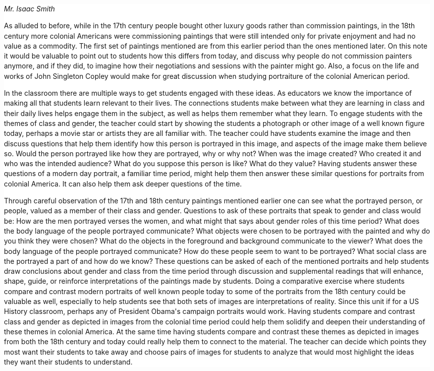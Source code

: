 </p>
<p>
<i>
Mr. Isaac Smith
</i>
</p>
<p>
As alluded to before, while in the 17th century people bought other luxury goods rather than commission paintings, in the 18th century more colonial Americans were commissioning paintings that were still intended only for private enjoyment and had no value as a commodity. The first set of paintings mentioned are from this earlier period than the ones mentioned later. On this note it would be valuable to point out to students how this differs from today, and discuss why people do not commission painters anymore, and if they did, to imagine how their negotiations and sessions with the painter might go. Also, a focus on the life and works of John Singleton Copley would make for great discussion when studying portraiture of the colonial American period.
</p>
<p>
In the classroom there are multiple ways to get students engaged with these ideas. As educators we know the importance of making all that students learn relevant to their lives. The connections students make between what they are learning in class and their daily lives helps engage them in the subject, as well as helps them remember what they learn. To engage students with the themes of class and gender, the teacher could start by showing the students a photograph or other image of a well known figure today, perhaps a movie star or artists they are all familiar with. The teacher could have students examine the image and then discuss questions that help them identify how this person is portrayed in this image, and aspects of the image make them believe so. Would the person portrayed like how they are portrayed, why or why not? When was the image created? Who created it and who was the intended audience? What do you suppose this person is like? What do they value? Having students answer these questions of a modern day portrait, a familiar time period, might help them then answer these similar questions for portraits from colonial America. It can also help them ask deeper questions of the time.
</p>
<p>
Through careful observation of the 17th and 18th century paintings mentioned earlier one can see what the portrayed person, or people, valued as a member of their class and gender. Questions to ask of these portraits that speak to gender and class would be: How are the men portrayed verses the women, and what might that says about gender roles of this time period? What does the body language of the people portrayed communicate? What objects were chosen to be portrayed with the painted and why do you think they were chosen? What do the objects in the foreground and background communicate to the viewer? What does the body language of the people portrayed communicate? How do these people seem to want to be portrayed? What social class are the portrayed a part of and how do we know? These questions can be asked of each of the mentioned portraits and help students draw conclusions about gender and class from the time period through discussion and supplemental readings that will enhance, shape, guide, or reinforce interpretations of the paintings made by students. Doing a comparative exercise where students compare and contrast modern portraits of well known people today to some of the portraits from the 18th century could be valuable as well, especially to help students see that both sets of images are interpretations of reality. Since this unit if for a US History classroom, perhaps any of President Obama's campaign portraits would work. Having students compare and contrast class and gender as depicted in images from the colonial time period could help them solidify and deepen their understanding of these themes in colonial America. At the same time having students compare and contrast these themes as depicted in images from both the 18th century and today could really help them to connect to the material. The teacher can decide which points they most want their students to take away and choose pairs of images for students to analyze that would most highlight the ideas they want their students to understand.
</p>
<p>